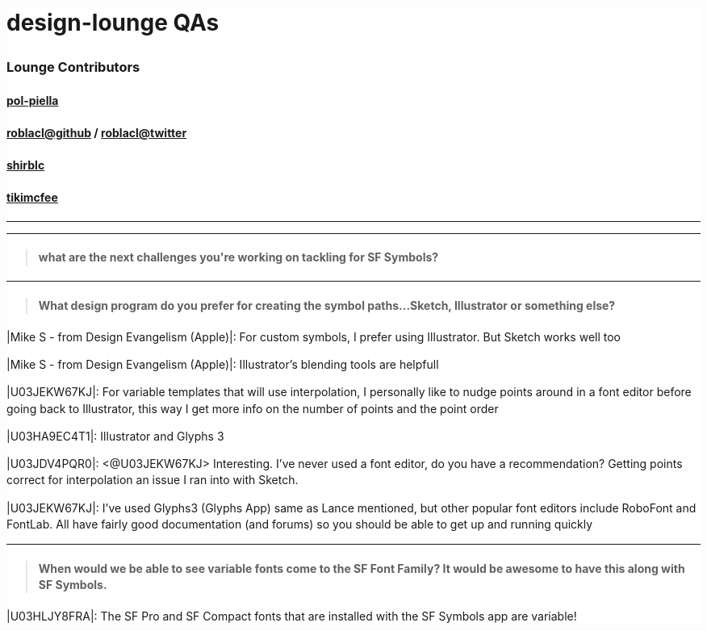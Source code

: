 # design-lounge QAs
### Lounge Contributors
#### [pol-piella](https://github.com/pol-piella)
#### [roblacl@github](https://github.com/roblack) / [roblacl@twitter](https://twitter.com/emin_ui)
#### [shirblc](https://github.com/shirblc)
#### [tikimcfee](https://github.com/tikimcfee)
---

--- 
> ####  what are the next challenges you're working on tackling for SF Symbols?


--- 
> ####  What design program do you prefer for creating the symbol paths...Sketch, Illustrator or something else?


|Mike S - from Design Evangelism (Apple)|:
For custom symbols, I prefer using Illustrator. But Sketch works well too

|Mike S - from Design Evangelism (Apple)|:
Illustrator’s blending tools are helpfull

|U03JEKW67KJ|:
For variable templates that will use interpolation, I personally like to nudge points around in a font editor before going back to Illustrator, this way I get more info on the number of points and the point order

|U03HA9EC4T1|:
Illustrator and Glyphs 3

|U03JDV4PQR0|:
<@U03JEKW67KJ> Interesting. I’ve never used a font editor, do you have a recommendation? Getting points correct for interpolation an issue I ran into with Sketch.

|U03JEKW67KJ|:
I’ve used Glyphs3 (Glyphs App) same as Lance mentioned, but other popular font editors include RoboFont and FontLab. All have fairly good documentation (and forums) so you should be able to get up and running quickly

--- 
> ####  When would we be able to see variable fonts come to the SF Font Family? It would be awesome to have this along with SF Symbols.


|U03HLJY8FRA|:
The SF Pro and SF Compact fonts that are installed with the SF Symbols app are variable!
